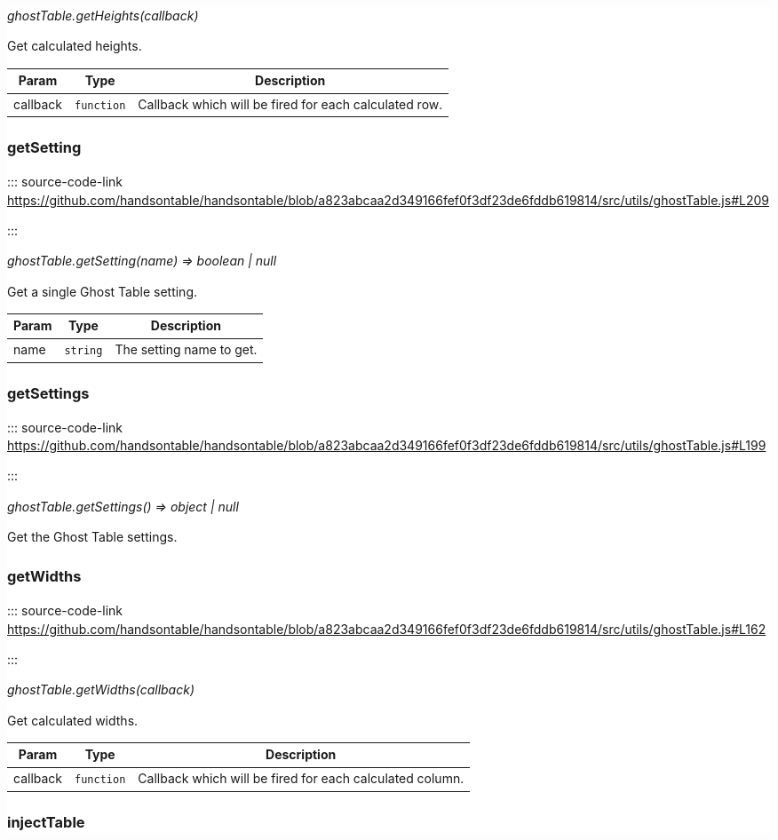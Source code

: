 _ghostTable.getHeights(callback)_

Get calculated heights.


| Param | Type | Description |
| --- | --- | --- |
| callback | `function` | Callback which will be fired for each calculated row. |



### getSetting
  
::: source-code-link https://github.com/handsontable/handsontable/blob/a823abcaa2d349166fef0f3df23de6fddb619814/src/utils/ghostTable.js#L209

:::

_ghostTable.getSetting(name) ⇒ boolean | null_

Get a single Ghost Table setting.


| Param | Type | Description |
| --- | --- | --- |
| name | `string` | The setting name to get. |



### getSettings
  
::: source-code-link https://github.com/handsontable/handsontable/blob/a823abcaa2d349166fef0f3df23de6fddb619814/src/utils/ghostTable.js#L199

:::

_ghostTable.getSettings() ⇒ object | null_

Get the Ghost Table settings.



### getWidths
  
::: source-code-link https://github.com/handsontable/handsontable/blob/a823abcaa2d349166fef0f3df23de6fddb619814/src/utils/ghostTable.js#L162

:::

_ghostTable.getWidths(callback)_

Get calculated widths.


| Param | Type | Description |
| --- | --- | --- |
| callback | `function` | Callback which will be fired for each calculated column. |



### injectTable
  